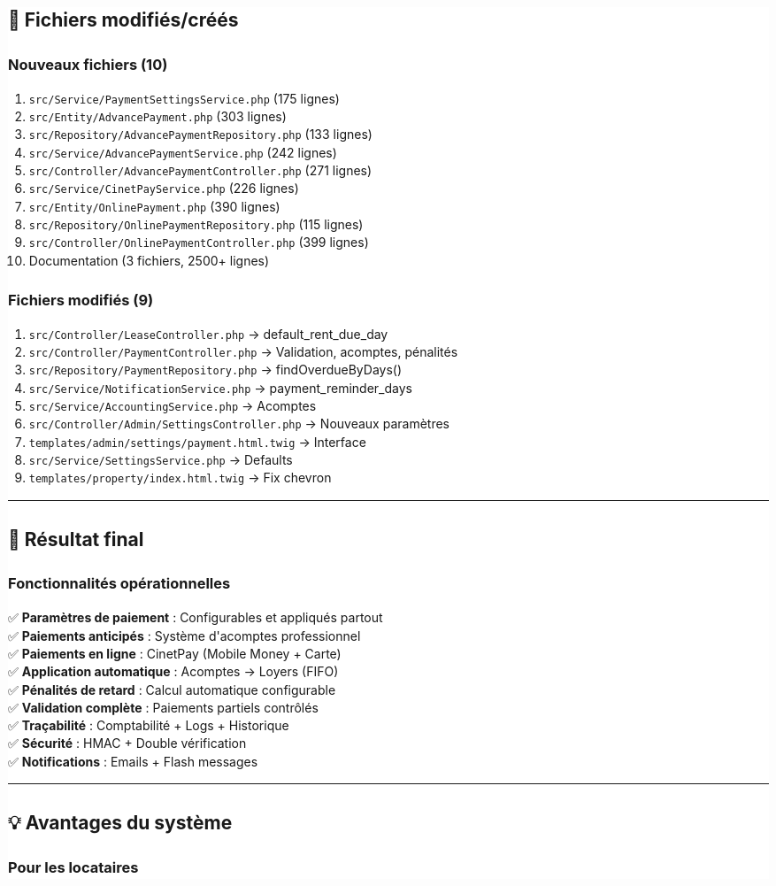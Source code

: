 
## 📝 Fichiers modifiés/créés

### Nouveaux fichiers (10)

1. `src/Service/PaymentSettingsService.php` (175 lignes)
2. `src/Entity/AdvancePayment.php` (303 lignes)
3. `src/Repository/AdvancePaymentRepository.php` (133 lignes)
4. `src/Service/AdvancePaymentService.php` (242 lignes)
5. `src/Controller/AdvancePaymentController.php` (271 lignes)
6. `src/Service/CinetPayService.php` (226 lignes)
7. `src/Entity/OnlinePayment.php` (390 lignes)
8. `src/Repository/OnlinePaymentRepository.php` (115 lignes)
9. `src/Controller/OnlinePaymentController.php` (399 lignes)
10. Documentation (3 fichiers, 2500+ lignes)

### Fichiers modifiés (9)

1. `src/Controller/LeaseController.php` → default_rent_due_day
2. `src/Controller/PaymentController.php` → Validation, acomptes, pénalités
3. `src/Repository/PaymentRepository.php` → findOverdueByDays()
4. `src/Service/NotificationService.php` → payment_reminder_days
5. `src/Service/AccountingService.php` → Acomptes
6. `src/Controller/Admin/SettingsController.php` → Nouveaux paramètres
7. `templates/admin/settings/payment.html.twig` → Interface
8. `src/Service/SettingsService.php` → Defaults
9. `templates/property/index.html.twig` → Fix chevron

---

## 🎊 Résultat final

### Fonctionnalités opérationnelles

✅ **Paramètres de paiement** : Configurables et appliqués partout  
✅ **Paiements anticipés** : Système d'acomptes professionnel  
✅ **Paiements en ligne** : CinetPay (Mobile Money + Carte)  
✅ **Application automatique** : Acomptes → Loyers (FIFO)  
✅ **Pénalités de retard** : Calcul automatique configurable  
✅ **Validation complète** : Paiements partiels contrôlés  
✅ **Traçabilité** : Comptabilité + Logs + Historique  
✅ **Sécurité** : HMAC + Double vérification  
✅ **Notifications** : Emails + Flash messages  

---

## 💡 Avantages du système

### Pour les locataires
